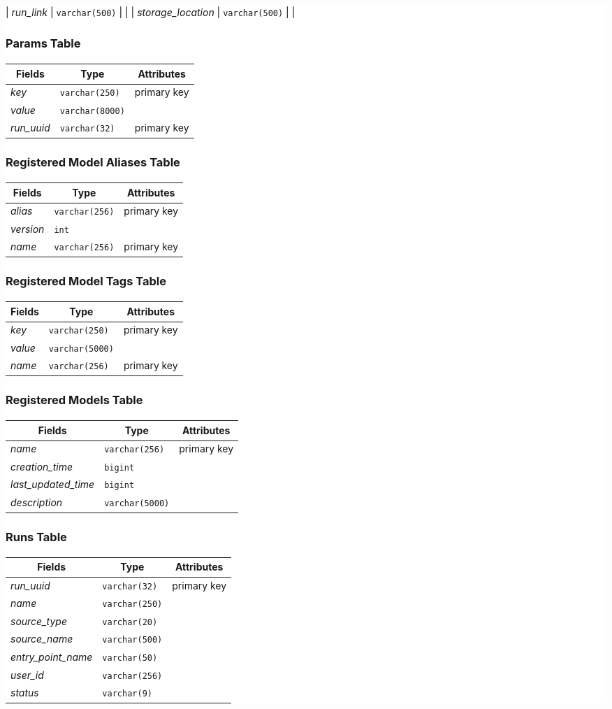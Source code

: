 | *run_link*           | `varchar(500)`  |                   |
| *storage_location*    | `varchar(500)`  |                   |


### Params Table

| **Fields**      | **Type**        | **Attributes**   |
|------------------|-----------------|-------------------|
| *key*            | `varchar(250)`  | primary key       |
| *value*          | `varchar(8000)` |                   |
| *run_uuid*       | `varchar(32)`   | primary key       |


### Registered Model Aliases Table

| **Fields**         | **Type**        | **Attributes**   |
|--------------------|-----------------|-------------------|
| *alias*            | `varchar(256)`  | primary key       |
| *version*          | `int`           |                   |
| *name*             | `varchar(256)`  | primary key       |


### Registered Model Tags Table

| **Fields**        | **Type**        | **Attributes**   |
|-------------------|-----------------|-------------------|
| *key*             | `varchar(250)`  | primary key       |
| *value*           | `varchar(5000)` |                   |
| *name*            | `varchar(256)`  | primary key       |


### Registered Models Table

| **Fields**           | **Type**        | **Attributes**   |
|----------------------|-----------------|-------------------|
| *name*               | `varchar(256)`  | primary key       |
| *creation_time*      | `bigint`        |                   |
| *last_updated_time*  | `bigint`        |                   |
| *description*        | `varchar(5000)` |                   |


### Runs Table

| **Fields**           | **Type**        | **Attributes**   |
|----------------------|-----------------|-------------------|
| *run_uuid*           | `varchar(32)`   | primary key       |
| *name*               | `varchar(250)`  |                   |
| *source_type*        | `varchar(20)`   |                   |
| *source_name*        | `varchar(500)`  |                   |
| *entry_point_name*   | `varchar(50)`   |                   |
| *user_id*            | `varchar(256)`  |                   |
| *status*             | `varchar(9)`    |                   |